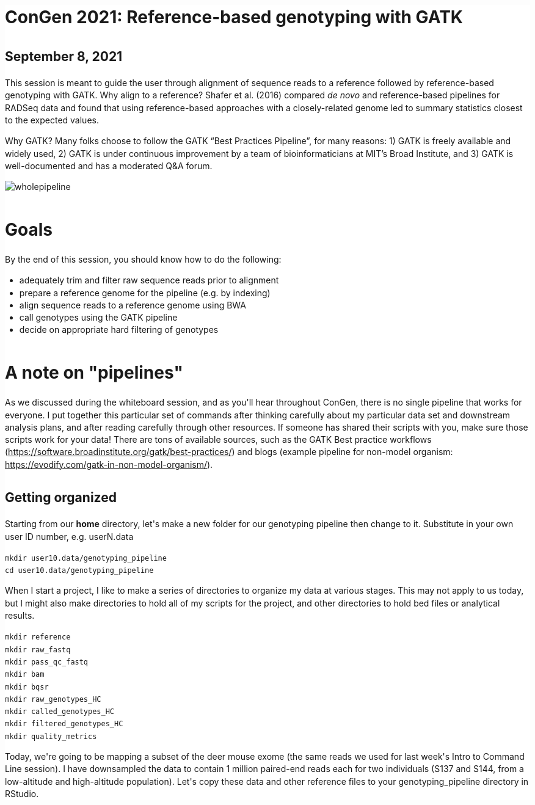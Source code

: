 # ConGen 2021: Reference-based genotyping with GATK
## September 8, 2021

This session is meant to guide the user through alignment of sequence reads to a reference followed by reference-based genotyping with GATK. Why align to a reference? Shafer et al. (2016) compared _de novo_ and reference-based pipelines for RADSeq data and found that using reference-based approaches with a closely-related genome led to summary statistics closest to the expected values. 

Why GATK? Many folks choose to follow the GATK “Best Practices Pipeline”, for many reasons: 1) GATK is freely available and widely used, 2) GATK is under continuous improvement by a team of bioinformaticians at MIT’s Broad Institute, and 3) GATK is well-documented and has a moderated Q&A forum.

<img width="1200" alt="wholepipeline" src="https://user-images.githubusercontent.com/10552484/132532035-3c7981d9-0728-41b5-a112-5bddcd8de6e4.png">


# Goals

By the end of this session, you should know how to do the following: 
- adequately trim and filter raw sequence reads prior to alignment
- prepare a reference genome for the pipeline (e.g. by indexing)
- align sequence reads to a reference genome using BWA
- call genotypes using the GATK pipeline
- decide on appropriate hard filtering of genotypes

# A note on "pipelines"

As we discussed during the whiteboard session, and as you'll hear throughout ConGen, there is no single pipeline that works for everyone. I put together this particular set of commands after thinking carefully about my particular data set and downstream analysis plans, and after reading carefully through other resources. If someone has shared their scripts with you, make sure those scripts work for your data! There are tons of available sources, such as the GATK Best practice workflows (https://software.broadinstitute.org/gatk/best-practices/) and blogs (example pipeline for non-model organism: https://evodify.com/gatk-in-non-model-organism/). 

## Getting organized

Starting from our **home** directory, let's make a new folder for our genotyping pipeline then change to it. Substitute in your own user ID number, e.g. userN.data

```{bash}
mkdir user10.data/genotyping_pipeline
cd user10.data/genotyping_pipeline
```

When I start a project, I like to make a series of directories to organize my data at various stages. This may not apply to us today, but I might also make directories to hold all of my scripts for the project, and other directories to hold bed files or analytical results. 

```{bash}
mkdir reference
mkdir raw_fastq
mkdir pass_qc_fastq
mkdir bam
mkdir bqsr
mkdir raw_genotypes_HC
mkdir called_genotypes_HC
mkdir filtered_genotypes_HC
mkdir quality_metrics
```
Today, we're going to be mapping a subset of the deer mouse exome (the same reads we used for last week's Intro to Command Line session). I have downsampled the data to contain 1 million paired-end reads each for two individuals (S137 and S144, from a low-altitude and high-altitude population). Let's copy these data and other reference files to your genotyping_pipeline directory in RStudio. 